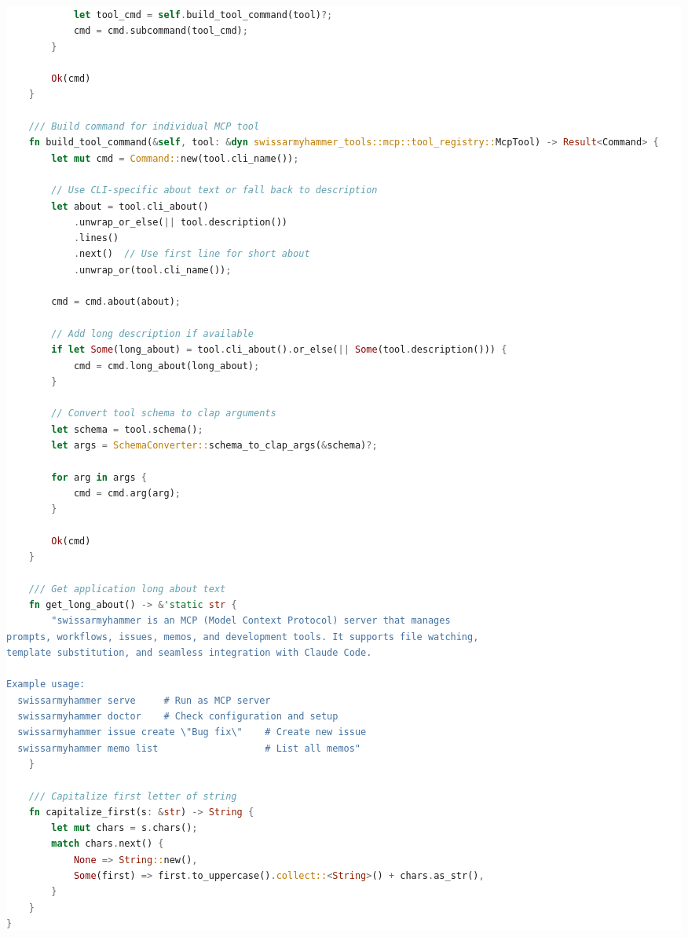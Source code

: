 ```rust
            let tool_cmd = self.build_tool_command(tool)?;
            cmd = cmd.subcommand(tool_cmd);
        }
        
        Ok(cmd)
    }
    
    /// Build command for individual MCP tool
    fn build_tool_command(&self, tool: &dyn swissarmyhammer_tools::mcp::tool_registry::McpTool) -> Result<Command> {
        let mut cmd = Command::new(tool.cli_name());
        
        // Use CLI-specific about text or fall back to description
        let about = tool.cli_about()
            .unwrap_or_else(|| tool.description())
            .lines()
            .next()  // Use first line for short about
            .unwrap_or(tool.cli_name());
            
        cmd = cmd.about(about);
        
        // Add long description if available
        if let Some(long_about) = tool.cli_about().or_else(|| Some(tool.description())) {
            cmd = cmd.long_about(long_about);
        }
        
        // Convert tool schema to clap arguments
        let schema = tool.schema();
        let args = SchemaConverter::schema_to_clap_args(&schema)?;
        
        for arg in args {
            cmd = cmd.arg(arg);
        }
        
        Ok(cmd)
    }
    
    /// Get application long about text
    fn get_long_about() -> &'static str {
        "swissarmyhammer is an MCP (Model Context Protocol) server that manages
prompts, workflows, issues, memos, and development tools. It supports file watching, 
template substitution, and seamless integration with Claude Code.

Example usage:
  swissarmyhammer serve     # Run as MCP server
  swissarmyhammer doctor    # Check configuration and setup
  swissarmyhammer issue create \"Bug fix\"    # Create new issue
  swissarmyhammer memo list                   # List all memos"
    }
    
    /// Capitalize first letter of string
    fn capitalize_first(s: &str) -> String {
        let mut chars = s.chars();
        match chars.next() {
            None => String::new(),
            Some(first) => first.to_uppercase().collect::<String>() + chars.as_str(),
        }
    }
}
```
